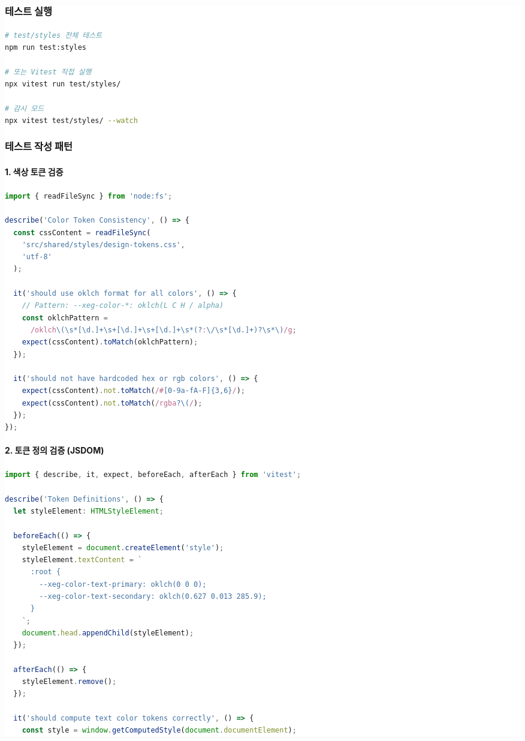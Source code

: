 ### 테스트 실행

```bash
# test/styles 전체 테스트
npm run test:styles

# 또는 Vitest 직접 실행
npx vitest run test/styles/

# 감시 모드
npx vitest test/styles/ --watch
```

### 테스트 작성 패턴

#### 1. 색상 토큰 검증

```typescript
import { readFileSync } from 'node:fs';

describe('Color Token Consistency', () => {
  const cssContent = readFileSync(
    'src/shared/styles/design-tokens.css',
    'utf-8'
  );

  it('should use oklch format for all colors', () => {
    // Pattern: --xeg-color-*: oklch(L C H / alpha)
    const oklchPattern =
      /oklch\(\s*[\d.]+\s+[\d.]+\s+[\d.]+\s*(?:\/\s*[\d.]+)?\s*\)/g;
    expect(cssContent).toMatch(oklchPattern);
  });

  it('should not have hardcoded hex or rgb colors', () => {
    expect(cssContent).not.toMatch(/#[0-9a-fA-F]{3,6}/);
    expect(cssContent).not.toMatch(/rgba?\(/);
  });
});
```

#### 2. 토큰 정의 검증 (JSDOM)

```typescript
import { describe, it, expect, beforeEach, afterEach } from 'vitest';

describe('Token Definitions', () => {
  let styleElement: HTMLStyleElement;

  beforeEach(() => {
    styleElement = document.createElement('style');
    styleElement.textContent = `
      :root {
        --xeg-color-text-primary: oklch(0 0 0);
        --xeg-color-text-secondary: oklch(0.627 0.013 285.9);
      }
    `;
    document.head.appendChild(styleElement);
  });

  afterEach(() => {
    styleElement.remove();
  });

  it('should compute text color tokens correctly', () => {
    const style = window.getComputedStyle(document.documentElement);
```